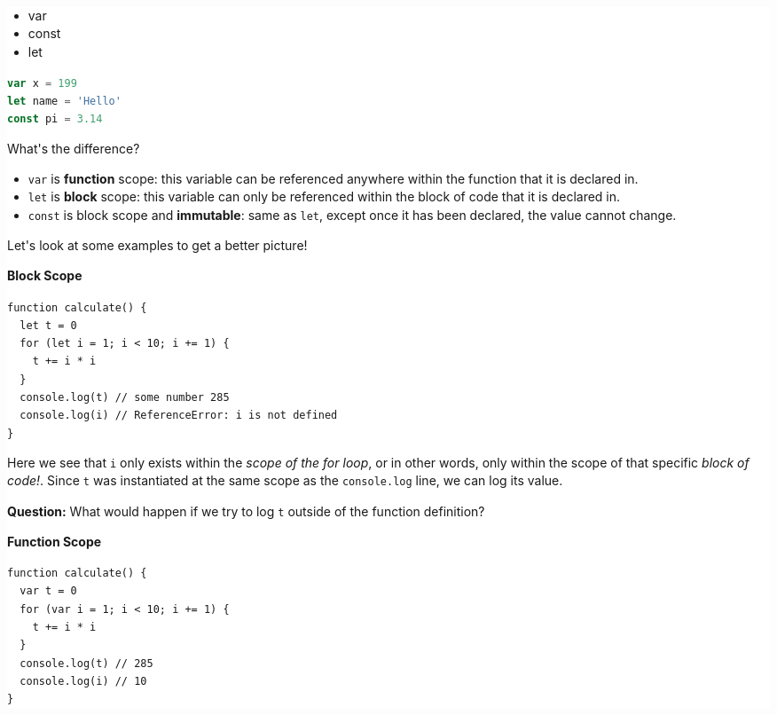 - var 
- const 
- let 



```js 
var x = 199
let name = 'Hello'
const pi = 3.14
```



What's the difference? 

- `var` is **function** scope: this variable can be referenced anywhere within the function that it is declared in.
- `let` is **block** scope: this variable can only be referenced within the block of code that it is declared in.
- `const` is block scope and **immutable**: same as `let`, except once it has been declared, the value cannot change.

Let's look at some examples to get a better picture!



**Block Scope**

```JS
function calculate() {
  let t = 0
  for (let i = 1; i < 10; i += 1) {
    t += i * i
  }
  console.log(t) // some number 285
  console.log(i) // ReferenceError: i is not defined
}
```

Here we see that `i` only exists within the _scope of the for loop_, or in other words, only within the scope of that specific _block of code!_. Since `t` was instantiated at the same scope as the `console.log` line, we can log its value.

**Question:** What would happen if we try to log `t` outside of the function definition?



**Function Scope**

```JS
function calculate() {
  var t = 0
  for (var i = 1; i < 10; i += 1) {
    t += i * i
  }
  console.log(t) // 285
  console.log(i) // 10
}
```
